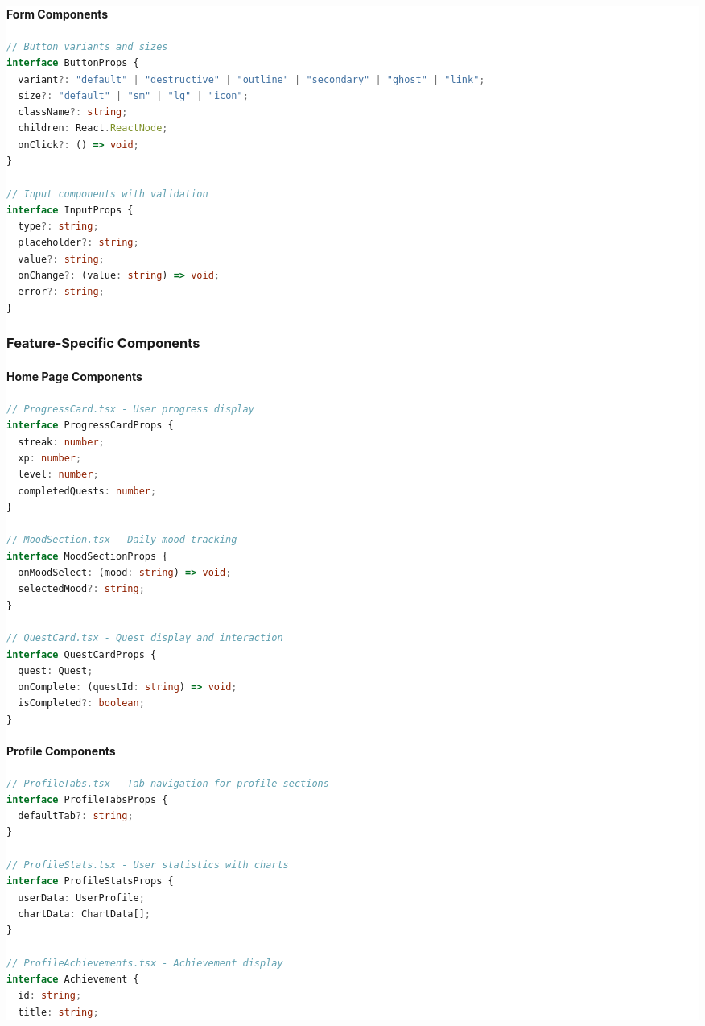 #### Form Components
```typescript
// Button variants and sizes
interface ButtonProps {
  variant?: "default" | "destructive" | "outline" | "secondary" | "ghost" | "link";
  size?: "default" | "sm" | "lg" | "icon";
  className?: string;
  children: React.ReactNode;
  onClick?: () => void;
}

// Input components with validation
interface InputProps {
  type?: string;
  placeholder?: string;
  value?: string;
  onChange?: (value: string) => void;
  error?: string;
}
```

### Feature-Specific Components

#### Home Page Components
```typescript
// ProgressCard.tsx - User progress display
interface ProgressCardProps {
  streak: number;
  xp: number;
  level: number;
  completedQuests: number;
}

// MoodSection.tsx - Daily mood tracking
interface MoodSectionProps {
  onMoodSelect: (mood: string) => void;
  selectedMood?: string;
}

// QuestCard.tsx - Quest display and interaction
interface QuestCardProps {
  quest: Quest;
  onComplete: (questId: string) => void;
  isCompleted?: boolean;
}
```

#### Profile Components
```typescript
// ProfileTabs.tsx - Tab navigation for profile sections
interface ProfileTabsProps {
  defaultTab?: string;
}

// ProfileStats.tsx - User statistics with charts
interface ProfileStatsProps {
  userData: UserProfile;
  chartData: ChartData[];
}

// ProfileAchievements.tsx - Achievement display
interface Achievement {
  id: string;
  title: string;
```